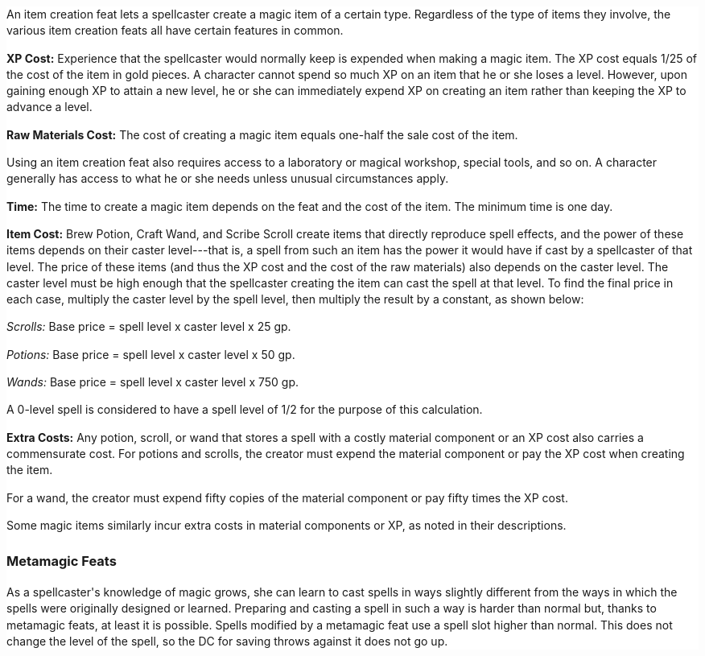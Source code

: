 An item creation feat lets a spellcaster create a magic item of a
certain type. Regardless of the type of items they involve, the various
item creation feats all have certain features in common.

**XP Cost:** Experience that the spellcaster would normally keep is
expended when making a magic item. The XP cost equals 1/25 of the cost
of the item in gold pieces. A character cannot spend so much XP on an
item that he or she loses a level. However, upon gaining enough XP to
attain a new level, he or she can immediately expend XP on creating an
item rather than keeping the XP to advance a level.

**Raw Materials Cost:** The cost of creating a magic item equals
one-half the sale cost of the item.

Using an item creation feat also requires access to a laboratory or
magical workshop, special tools, and so on. A character generally has
access to what he or she needs unless unusual circumstances apply.

**Time:** The time to create a magic item depends on the feat and the
cost of the item. The minimum time is one day.

**Item Cost:** Brew Potion, Craft Wand, and Scribe Scroll create items
that directly reproduce spell effects, and the power of these items
depends on their caster level---that is, a spell from such an item has
the power it would have if cast by a spellcaster of that level. The
price of these items (and thus the XP cost and the cost of the raw
materials) also depends on the caster level. The caster level must be
high enough that the spellcaster creating the item can cast the spell at
that level. To find the final price in each case, multiply the caster
level by the spell level, then multiply the result by a constant, as
shown below:

*Scrolls:* Base price = spell level x caster level x 25 gp.

*Potions:* Base price = spell level x caster level x 50 gp.

*Wands:* Base price = spell level x caster level x 750 gp.

A 0-level spell is considered to have a spell level of 1/2 for the
purpose of this calculation.

**Extra Costs:** Any potion, scroll, or wand that stores a spell with a
costly material component or an XP cost also carries a commensurate
cost. For potions and scrolls, the creator must expend the material
component or pay the XP cost when creating the item.

For a wand, the creator must expend fifty copies of the material
component or pay fifty times the XP cost.

Some magic items similarly incur extra costs in material components or
XP, as noted in their descriptions.

### Metamagic Feats

As a spellcaster's knowledge of magic grows, she can learn to cast
spells in ways slightly different from the ways in which the spells were
originally designed or learned. Preparing and casting a spell in such a
way is harder than normal but, thanks to metamagic feats, at least it is
possible. Spells modified by a metamagic feat use a spell slot higher
than normal. This does not change the level of the spell, so the DC for
saving throws against it does not go up.
